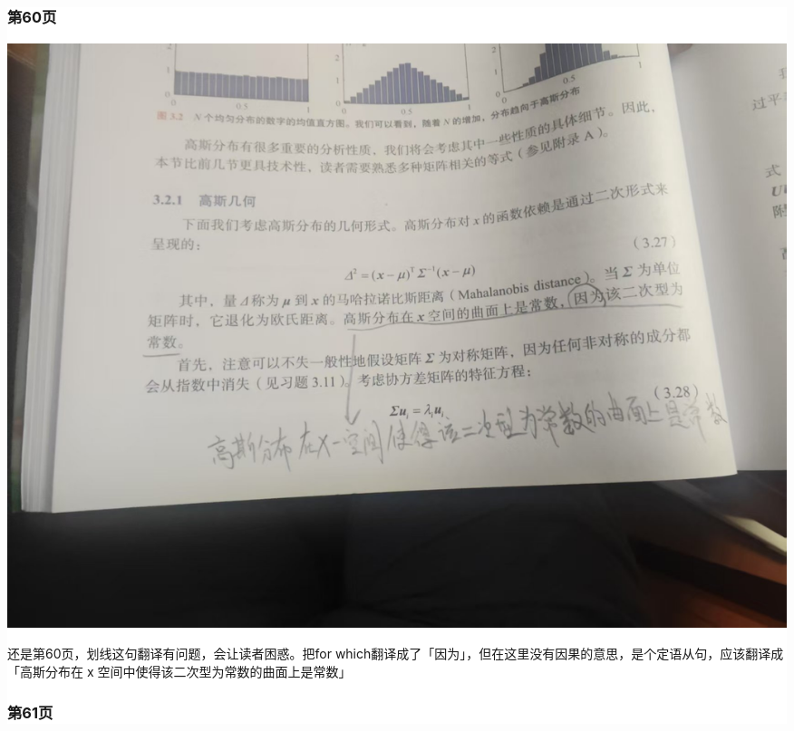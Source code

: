 
### 第60页

![](attachment/44a6f5bf480bd847b355504c41d5701f.png)

还是第60页，划线这句翻译有问题，会让读者困惑。把for which翻译成了「因为」，但在这里没有因果的意思，是个定语从句，应该翻译成「高斯分布在 x 空间中使得该二次型为常数的曲面上是常数」

### 第61页
